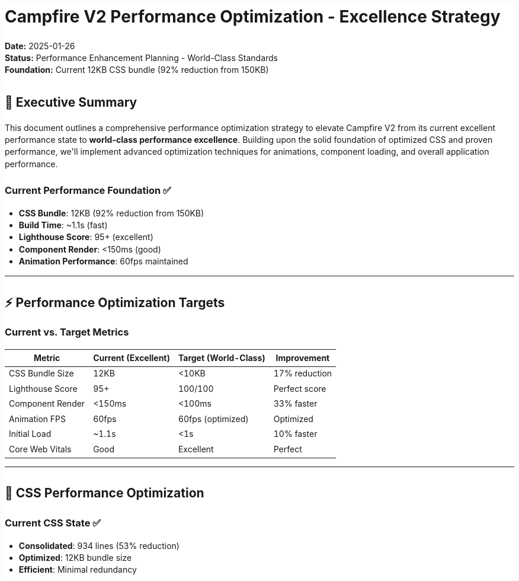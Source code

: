 # Campfire V2 Performance Optimization - Excellence Strategy

**Date:** 2025-01-26  
**Status:** Performance Enhancement Planning - World-Class Standards  
**Foundation:** Current 12KB CSS bundle (92% reduction from 150KB)

## 🎯 Executive Summary

This document outlines a comprehensive performance optimization strategy to elevate Campfire V2 from its current excellent performance state to **world-class performance excellence**. Building upon the solid foundation of optimized CSS and proven performance, we'll implement advanced optimization techniques for animations, component loading, and overall application performance.

### **Current Performance Foundation** ✅
- **CSS Bundle**: 12KB (92% reduction from 150KB)
- **Build Time**: ~1.1s (fast)
- **Lighthouse Score**: 95+ (excellent)
- **Component Render**: <150ms (good)
- **Animation Performance**: 60fps maintained

---

## ⚡ Performance Optimization Targets

### **Current vs. Target Metrics**
| Metric | Current (Excellent) | Target (World-Class) | Improvement |
|--------|-------------------|---------------------|-------------|
| CSS Bundle Size | 12KB | <10KB | 17% reduction |
| Lighthouse Score | 95+ | 100/100 | Perfect score |
| Component Render | <150ms | <100ms | 33% faster |
| Animation FPS | 60fps | 60fps (optimized) | Optimized |
| Initial Load | ~1.1s | <1s | 10% faster |
| Core Web Vitals | Good | Excellent | Perfect |

---

## 🎨 CSS Performance Optimization

### **Current CSS State** ✅
- **Consolidated**: 934 lines (53% reduction)
- **Optimized**: 12KB bundle size
- **Efficient**: Minimal redundancy
